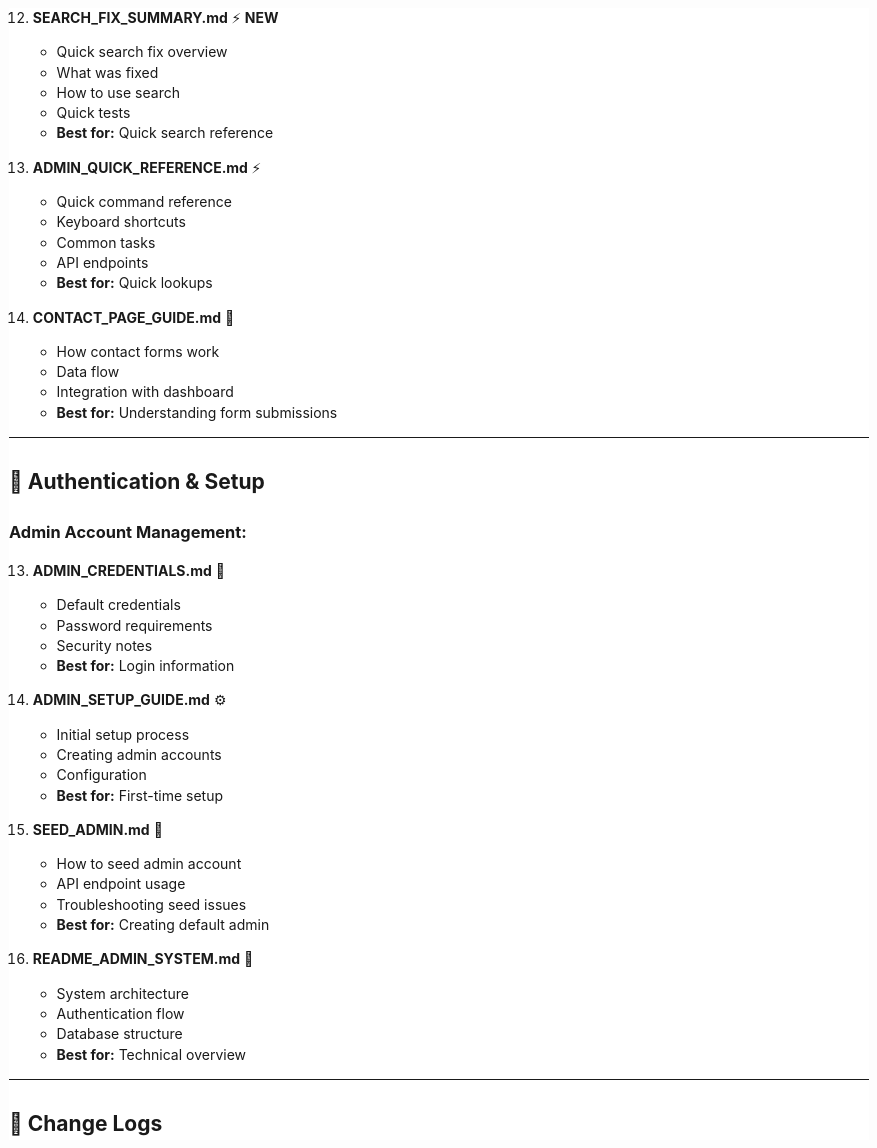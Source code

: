 12. **SEARCH_FIX_SUMMARY.md** ⚡ **NEW**
    - Quick search fix overview
    - What was fixed
    - How to use search
    - Quick tests
    - **Best for:** Quick search reference

13. **ADMIN_QUICK_REFERENCE.md** ⚡
    - Quick command reference
    - Keyboard shortcuts
    - Common tasks
    - API endpoints
    - **Best for:** Quick lookups

14. **CONTACT_PAGE_GUIDE.md** 📧
    - How contact forms work
    - Data flow
    - Integration with dashboard
    - **Best for:** Understanding form submissions

---

## 🔐 Authentication & Setup

### **Admin Account Management:**

13. **ADMIN_CREDENTIALS.md** 🔑
    - Default credentials
    - Password requirements
    - Security notes
    - **Best for:** Login information

14. **ADMIN_SETUP_GUIDE.md** ⚙️
    - Initial setup process
    - Creating admin accounts
    - Configuration
    - **Best for:** First-time setup

15. **SEED_ADMIN.md** 🌱
    - How to seed admin account
    - API endpoint usage
    - Troubleshooting seed issues
    - **Best for:** Creating default admin

16. **README_ADMIN_SYSTEM.md** 📄
    - System architecture
    - Authentication flow
    - Database structure
    - **Best for:** Technical overview

---

## 📝 Change Logs
